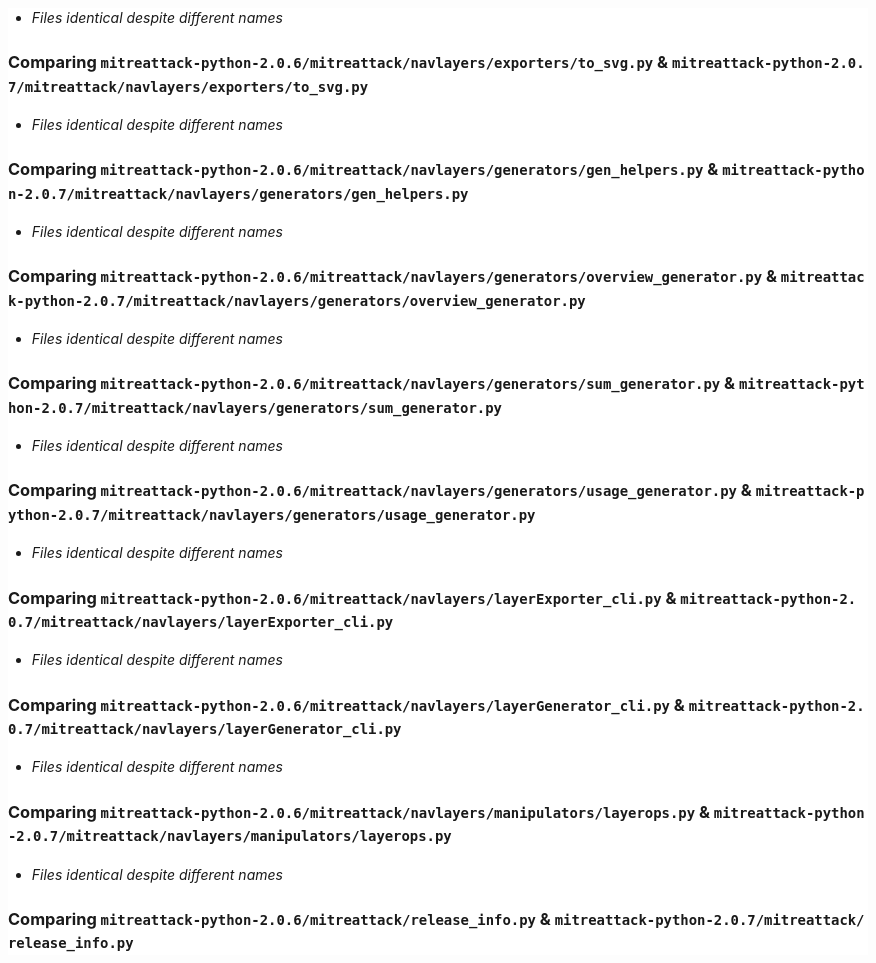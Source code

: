  * *Files identical despite different names*

### Comparing `mitreattack-python-2.0.6/mitreattack/navlayers/exporters/to_svg.py` & `mitreattack-python-2.0.7/mitreattack/navlayers/exporters/to_svg.py`

 * *Files identical despite different names*

### Comparing `mitreattack-python-2.0.6/mitreattack/navlayers/generators/gen_helpers.py` & `mitreattack-python-2.0.7/mitreattack/navlayers/generators/gen_helpers.py`

 * *Files identical despite different names*

### Comparing `mitreattack-python-2.0.6/mitreattack/navlayers/generators/overview_generator.py` & `mitreattack-python-2.0.7/mitreattack/navlayers/generators/overview_generator.py`

 * *Files identical despite different names*

### Comparing `mitreattack-python-2.0.6/mitreattack/navlayers/generators/sum_generator.py` & `mitreattack-python-2.0.7/mitreattack/navlayers/generators/sum_generator.py`

 * *Files identical despite different names*

### Comparing `mitreattack-python-2.0.6/mitreattack/navlayers/generators/usage_generator.py` & `mitreattack-python-2.0.7/mitreattack/navlayers/generators/usage_generator.py`

 * *Files identical despite different names*

### Comparing `mitreattack-python-2.0.6/mitreattack/navlayers/layerExporter_cli.py` & `mitreattack-python-2.0.7/mitreattack/navlayers/layerExporter_cli.py`

 * *Files identical despite different names*

### Comparing `mitreattack-python-2.0.6/mitreattack/navlayers/layerGenerator_cli.py` & `mitreattack-python-2.0.7/mitreattack/navlayers/layerGenerator_cli.py`

 * *Files identical despite different names*

### Comparing `mitreattack-python-2.0.6/mitreattack/navlayers/manipulators/layerops.py` & `mitreattack-python-2.0.7/mitreattack/navlayers/manipulators/layerops.py`

 * *Files identical despite different names*

### Comparing `mitreattack-python-2.0.6/mitreattack/release_info.py` & `mitreattack-python-2.0.7/mitreattack/release_info.py`
